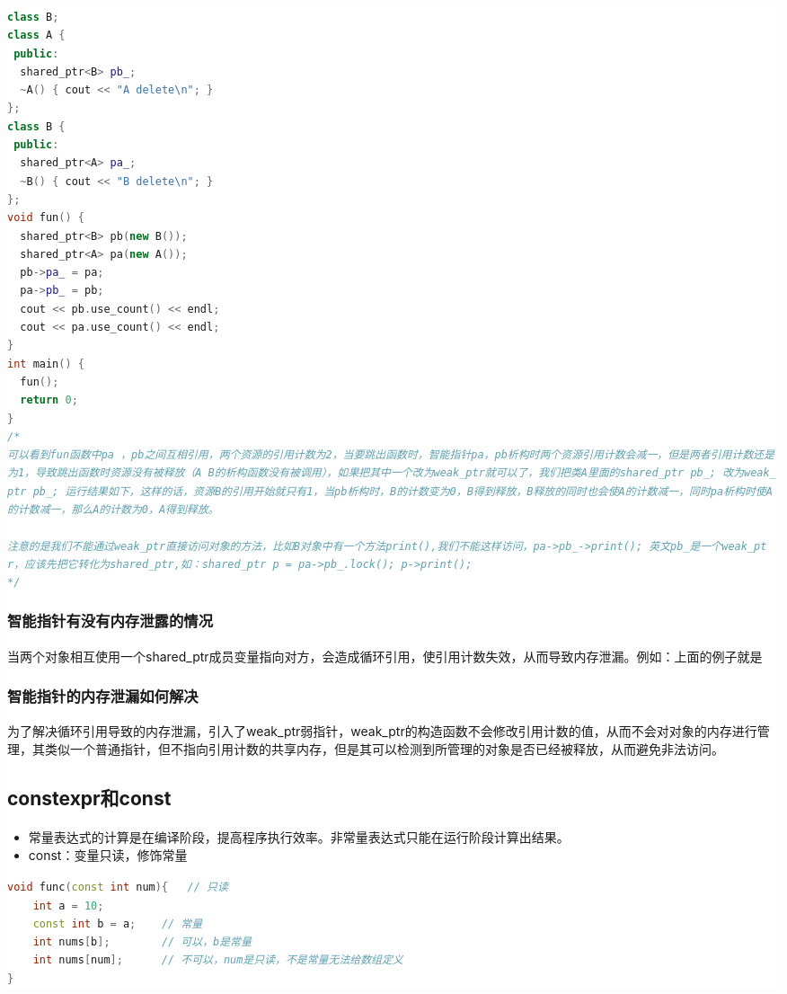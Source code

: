 ```C++
class B;
class A {
 public:
  shared_ptr<B> pb_;
  ~A() { cout << "A delete\n"; }
};
class B {
 public:
  shared_ptr<A> pa_;
  ~B() { cout << "B delete\n"; }
};
void fun() {
  shared_ptr<B> pb(new B());
  shared_ptr<A> pa(new A());
  pb->pa_ = pa;
  pa->pb_ = pb;
  cout << pb.use_count() << endl;
  cout << pa.use_count() << endl;
}
int main() {
  fun();
  return 0;
}
/*
可以看到fun函数中pa ，pb之间互相引用，两个资源的引用计数为2，当要跳出函数时，智能指针pa，pb析构时两个资源引用计数会减一，但是两者引用计数还是为1，导致跳出函数时资源没有被释放（A B的析构函数没有被调用），如果把其中一个改为weak_ptr就可以了，我们把类A里面的shared_ptr pb_; 改为weak_ptr pb_; 运行结果如下，这样的话，资源B的引用开始就只有1，当pb析构时，B的计数变为0，B得到释放，B释放的同时也会使A的计数减一，同时pa析构时使A的计数减一，那么A的计数为0，A得到释放。

注意的是我们不能通过weak_ptr直接访问对象的方法，比如B对象中有一个方法print(),我们不能这样访问，pa->pb_->print(); 英文pb_是一个weak_ptr，应该先把它转化为shared_ptr,如：shared_ptr p = pa->pb_.lock(); p->print();
*/
```

### 智能指针有没有内存泄露的情况

当两个对象相互使用一个shared_ptr成员变量指向对方，会造成循环引用，使引用计数失效，从而导致内存泄漏。例如：上面的例子就是

### 智能指针的内存泄漏如何解决

为了解决循环引用导致的内存泄漏，引入了weak_ptr弱指针，weak_ptr的构造函数不会修改引用计数的值，从而不会对对象的内存进行管理，其类似一个普通指针，但不指向引用计数的共享内存，但是其可以检测到所管理的对象是否已经被释放，从而避免非法访问。

## constexpr和const

+ 常量表达式的计算是在编译阶段，提高程序执行效率。非常量表达式只能在运行阶段计算出结果。
+ const：变量只读，修饰常量

```cpp
void func(const int num){	// 只读
	int a = 10;
	const int b = a;	// 常量
	int nums[b];		// 可以，b是常量
	int nums[num];		// 不可以，num是只读，不是常量无法给数组定义
}
```
